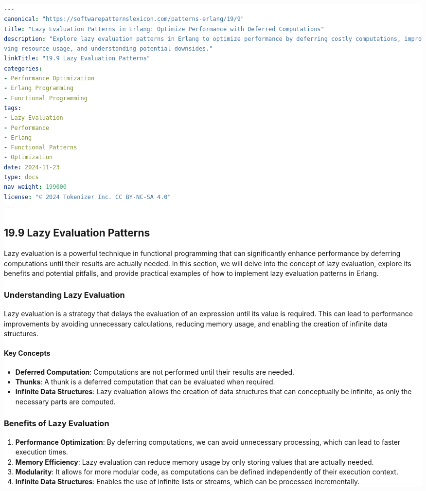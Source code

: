 ```yaml
---
canonical: "https://softwarepatternslexicon.com/patterns-erlang/19/9"
title: "Lazy Evaluation Patterns in Erlang: Optimize Performance with Deferred Computations"
description: "Explore lazy evaluation patterns in Erlang to optimize performance by deferring costly computations, improving resource usage, and understanding potential downsides."
linkTitle: "19.9 Lazy Evaluation Patterns"
categories:
- Performance Optimization
- Erlang Programming
- Functional Programming
tags:
- Lazy Evaluation
- Performance
- Erlang
- Functional Patterns
- Optimization
date: 2024-11-23
type: docs
nav_weight: 199000
license: "© 2024 Tokenizer Inc. CC BY-NC-SA 4.0"
---
```


## 19.9 Lazy Evaluation Patterns

Lazy evaluation is a powerful technique in functional programming that can significantly enhance performance by deferring computations until their results are actually needed. In this section, we will delve into the concept of lazy evaluation, explore its benefits and potential pitfalls, and provide practical examples of how to implement lazy evaluation patterns in Erlang.

### Understanding Lazy Evaluation

Lazy evaluation is a strategy that delays the evaluation of an expression until its value is required. This can lead to performance improvements by avoiding unnecessary calculations, reducing memory usage, and enabling the creation of infinite data structures.

#### Key Concepts

- **Deferred Computation**: Computations are not performed until their results are needed.
- **Thunks**: A thunk is a deferred computation that can be evaluated when required.
- **Infinite Data Structures**: Lazy evaluation allows the creation of data structures that can conceptually be infinite, as only the necessary parts are computed.

### Benefits of Lazy Evaluation

1. **Performance Optimization**: By deferring computations, we can avoid unnecessary processing, which can lead to faster execution times.
2. **Memory Efficiency**: Lazy evaluation can reduce memory usage by only storing values that are actually needed.
3. **Modularity**: It allows for more modular code, as computations can be defined independently of their execution context.
4. **Infinite Data Structures**: Enables the use of infinite lists or streams, which can be processed incrementally.
